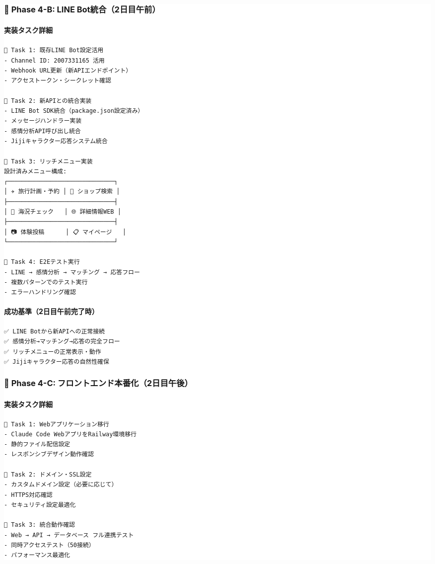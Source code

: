 ### 🔄 **Phase 4-B: LINE Bot統合（2日目午前）**

#### **実装タスク詳細**
```
🎯 Task 1: 既存LINE Bot設定活用
- Channel ID: 2007331165 活用
- Webhook URL更新（新APIエンドポイント）
- アクセストークン・シークレット確認

🎯 Task 2: 新APIとの統合実装
- LINE Bot SDK統合（package.json設定済み）
- メッセージハンドラー実装
- 感情分析API呼び出し統合
- Jijiキャラクター応答システム統合

🎯 Task 3: リッチメニュー実装
設計済みメニュー構成:
┌──────────────────────────────┐
│ ✈️ 旅行計画・予約 │ 🏪 ショップ検索 │
├──────────────────────────────┤  
│ 🌊 海況チェック   │ 🌐 詳細情報WEB │
├──────────────────────────────┤
│ 📷 体験投稿      │ 📋 マイページ   │
└──────────────────────────────┘

🎯 Task 4: E2Eテスト実行
- LINE → 感情分析 → マッチング → 応答フロー
- 複数パターンでのテスト実行
- エラーハンドリング確認
```

#### **成功基準（2日目午前完了時）**
```
✅ LINE Botから新APIへの正常接続
✅ 感情分析→マッチング→応答の完全フロー
✅ リッチメニューの正常表示・動作
✅ Jijiキャラクター応答の自然性確保
```

### 🔄 **Phase 4-C: フロントエンド本番化（2日目午後）**

#### **実装タスク詳細**
```
🎯 Task 1: Webアプリケーション移行
- Claude Code WebアプリをRailway環境移行
- 静的ファイル配信設定
- レスポンシブデザイン動作確認

🎯 Task 2: ドメイン・SSL設定
- カスタムドメイン設定（必要に応じて）
- HTTPS対応確認
- セキュリティ設定最適化

🎯 Task 3: 統合動作確認
- Web → API → データベース フル連携テスト
- 同時アクセステスト（50接続）
- パフォーマンス最適化
```
